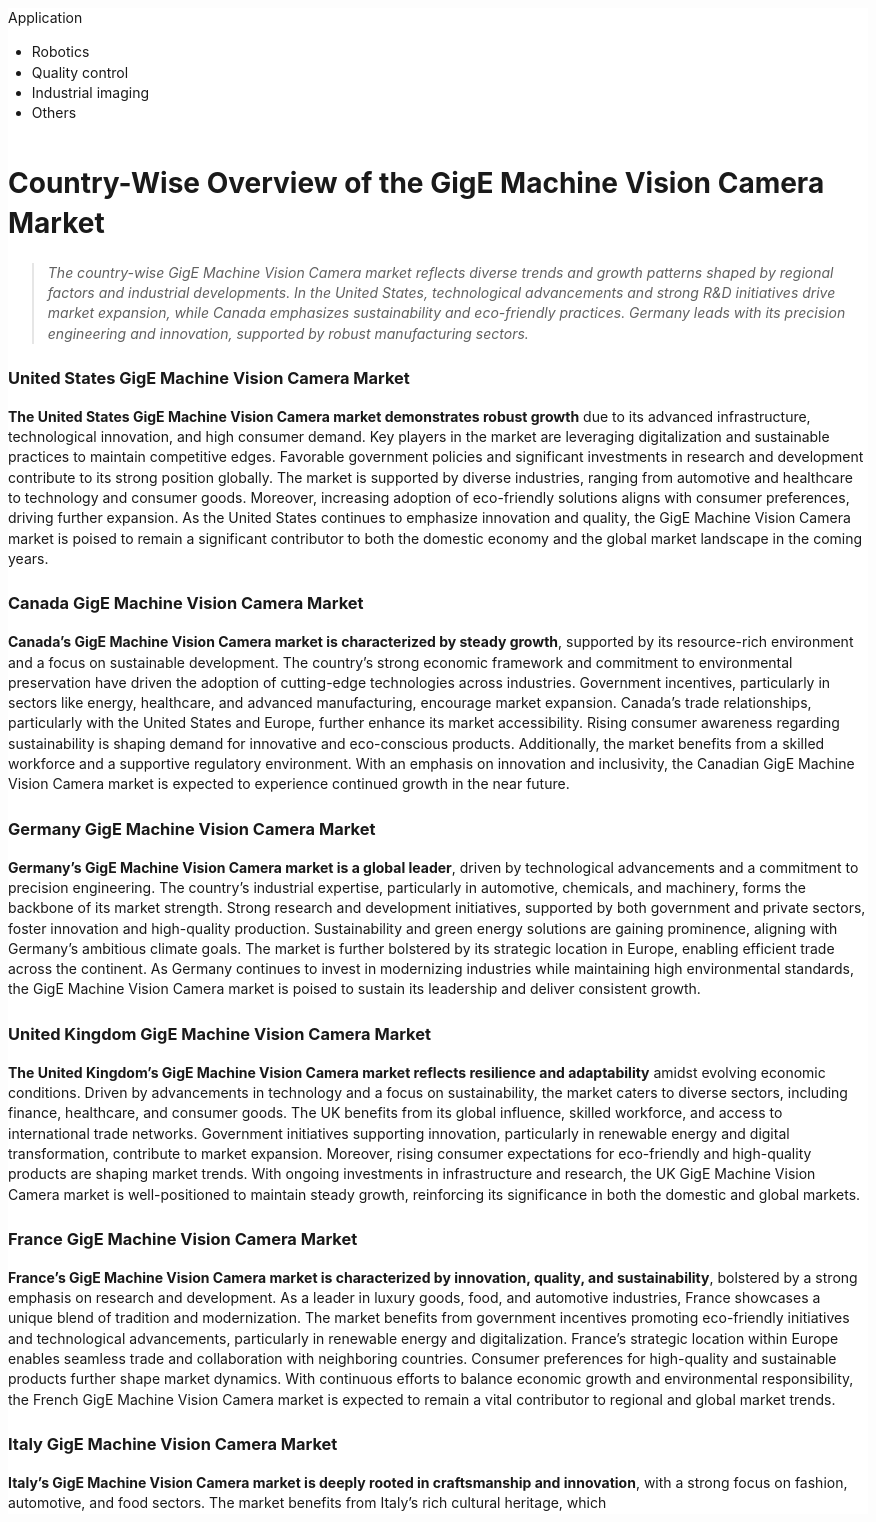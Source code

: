 Application</h3><ul><li>Robotics</li><li>Quality control</li><li>Industrial imaging</li><li>Others</li></ul><h1><span class="">Country-Wise Overview of the GigE Machine Vision Camera Market<br /></span></h1><blockquote><p><em><span class="">The country-wise GigE Machine Vision Camera market reflects diverse trends and growth patterns shaped by regional factors and industrial developments. In the United States, technological advancements and strong R&amp;D initiatives drive market expansion, while Canada emphasizes sustainability and eco-friendly practices. Germany leads with its precision engineering and innovation, supported by robust manufacturing sectors.</span></em></p></blockquote><h3><strong>United States GigE Machine Vision Camera Market</strong></h3><p><strong>The United States GigE Machine Vision Camera market demonstrates robust growth</strong> due to its advanced infrastructure, technological innovation, and high consumer demand. Key players in the market are leveraging digitalization and sustainable practices to maintain competitive edges. Favorable government policies and significant investments in research and development contribute to its strong position globally. The market is supported by diverse industries, ranging from automotive and healthcare to technology and consumer goods. Moreover, increasing adoption of eco-friendly solutions aligns with consumer preferences, driving further expansion. As the United States continues to emphasize innovation and quality, the GigE Machine Vision Camera market is poised to remain a significant contributor to both the domestic economy and the global market landscape in the coming years.</p><h3><strong>Canada GigE Machine Vision Camera Market</strong></h3><p><strong>Canada&rsquo;s GigE Machine Vision Camera market is characterized by steady growth</strong>, supported by its resource-rich environment and a focus on sustainable development. The country&rsquo;s strong economic framework and commitment to environmental preservation have driven the adoption of cutting-edge technologies across industries. Government incentives, particularly in sectors like energy, healthcare, and advanced manufacturing, encourage market expansion. Canada&rsquo;s trade relationships, particularly with the United States and Europe, further enhance its market accessibility. Rising consumer awareness regarding sustainability is shaping demand for innovative and eco-conscious products. Additionally, the market benefits from a skilled workforce and a supportive regulatory environment. With an emphasis on innovation and inclusivity, the Canadian GigE Machine Vision Camera market is expected to experience continued growth in the near future.</p><h3><strong>Germany GigE Machine Vision Camera Market</strong></h3><p><strong>Germany&rsquo;s GigE Machine Vision Camera market is a global leader</strong>, driven by technological advancements and a commitment to precision engineering. The country&rsquo;s industrial expertise, particularly in automotive, chemicals, and machinery, forms the backbone of its market strength. Strong research and development initiatives, supported by both government and private sectors, foster innovation and high-quality production. Sustainability and green energy solutions are gaining prominence, aligning with Germany&rsquo;s ambitious climate goals. The market is further bolstered by its strategic location in Europe, enabling efficient trade across the continent. As Germany continues to invest in modernizing industries while maintaining high environmental standards, the GigE Machine Vision Camera market is poised to sustain its leadership and deliver consistent growth.</p><h3><strong>United Kingdom GigE Machine Vision Camera Market</strong></h3><p><strong>The United Kingdom&rsquo;s GigE Machine Vision Camera market reflects resilience and adaptability</strong> amidst evolving economic conditions. Driven by advancements in technology and a focus on sustainability, the market caters to diverse sectors, including finance, healthcare, and consumer goods. The UK benefits from its global influence, skilled workforce, and access to international trade networks. Government initiatives supporting innovation, particularly in renewable energy and digital transformation, contribute to market expansion. Moreover, rising consumer expectations for eco-friendly and high-quality products are shaping market trends. With ongoing investments in infrastructure and research, the UK GigE Machine Vision Camera market is well-positioned to maintain steady growth, reinforcing its significance in both the domestic and global markets.</p><h3><strong>France GigE Machine Vision Camera Market</strong></h3><p><strong>France&rsquo;s GigE Machine Vision Camera market is characterized by innovation, quality, and sustainability</strong>, bolstered by a strong emphasis on research and development. As a leader in luxury goods, food, and automotive industries, France showcases a unique blend of tradition and modernization. The market benefits from government incentives promoting eco-friendly initiatives and technological advancements, particularly in renewable energy and digitalization. France&rsquo;s strategic location within Europe enables seamless trade and collaboration with neighboring countries. Consumer preferences for high-quality and sustainable products further shape market dynamics. With continuous efforts to balance economic growth and environmental responsibility, the French GigE Machine Vision Camera market is expected to remain a vital contributor to regional and global market trends.</p><h3><strong>Italy GigE Machine Vision Camera Market</strong></h3><p><strong>Italy&rsquo;s GigE Machine Vision Camera market is deeply rooted in craftsmanship and innovation</strong>, with a strong focus on fashion, automotive, and food sectors. The market benefits from Italy&rsquo;s rich cultural heritage, which